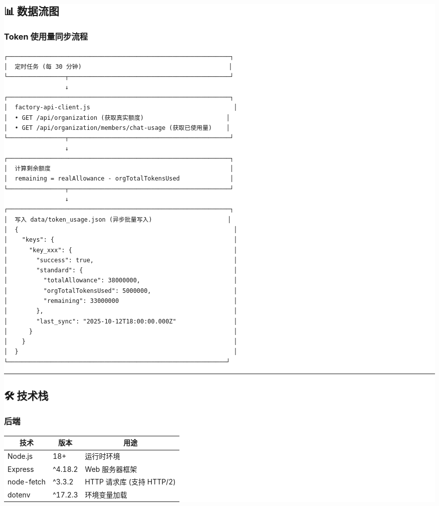 
## 📊 数据流图

### Token 使用量同步流程

```
┌──────────────────────────────────────────────────────────────┐
│  定时任务 (每 30 分钟)                                         │
└────────────────┬─────────────────────────────────────────────┘
                 ↓
┌──────────────────────────────────────────────────────────────┐
│  factory-api-client.js                                        │
│  • GET /api/organization (获取真实额度)                       │
│  • GET /api/organization/members/chat-usage (获取已使用量)    │
└────────────────┬─────────────────────────────────────────────┘
                 ↓
┌──────────────────────────────────────────────────────────────┐
│  计算剩余额度                                                  │
│  remaining = realAllowance - orgTotalTokensUsed              │
└────────────────┬─────────────────────────────────────────────┘
                 ↓
┌──────────────────────────────────────────────────────────────┐
│  写入 data/token_usage.json (异步批量写入)                     │
│  {                                                            │
│    "keys": {                                                  │
│      "key_xxx": {                                             │
│        "success": true,                                       │
│        "standard": {                                          │
│          "totalAllowance": 38000000,                          │
│          "orgTotalTokensUsed": 5000000,                       │
│          "remaining": 33000000                                │
│        },                                                     │
│        "last_sync": "2025-10-12T18:00:00.000Z"                │
│      }                                                        │
│    }                                                          │
│  }                                                            │
└─────────────────────────────────────────────────────────────┘
```

---

## 🛠️ 技术栈

### 后端

| 技术 | 版本 | 用途 |
|------|------|------|
| Node.js | 18+ | 运行时环境 |
| Express | ^4.18.2 | Web 服务器框架 |
| node-fetch | ^3.3.2 | HTTP 请求库 (支持 HTTP/2) |
| dotenv | ^17.2.3 | 环境变量加载 |
